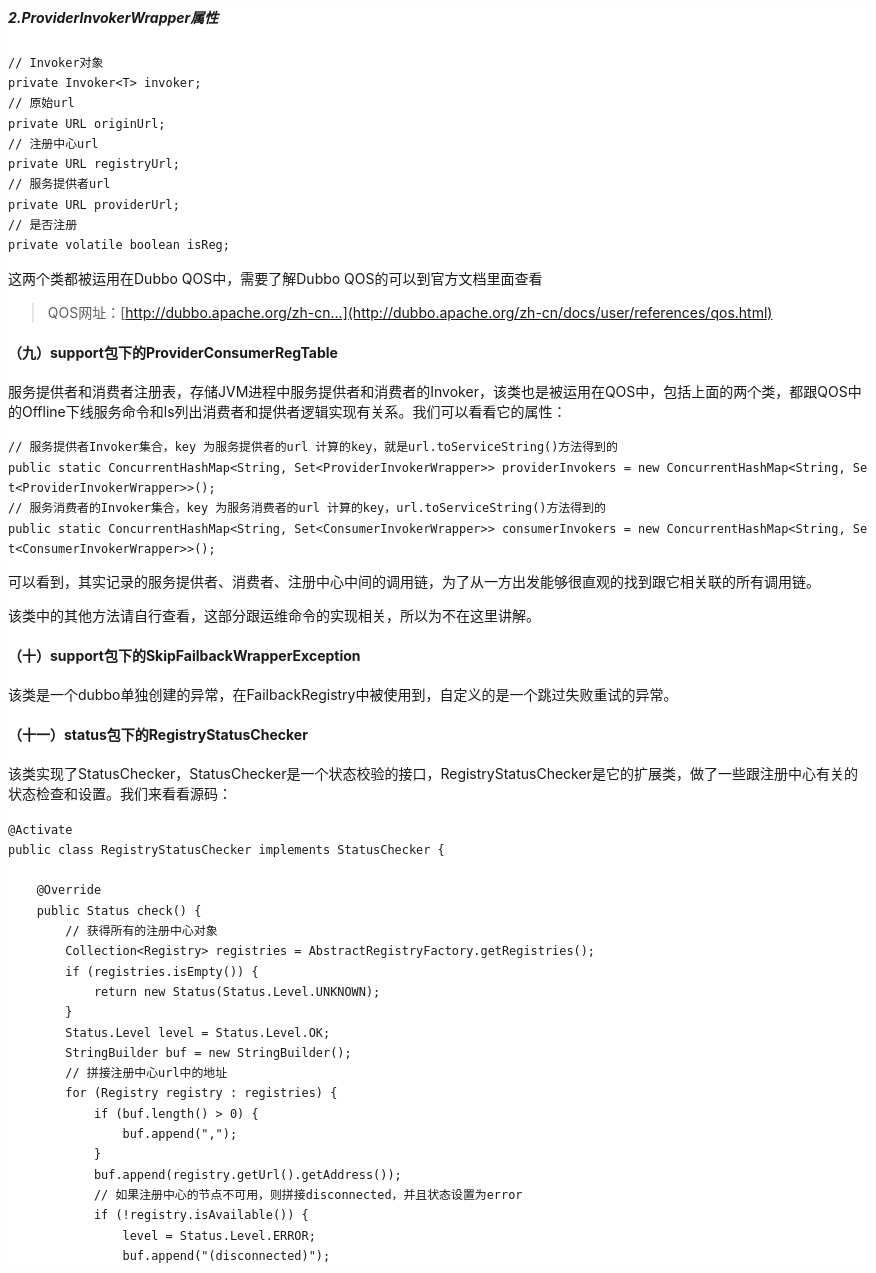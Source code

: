 ##### 2.ProviderInvokerWrapper属性

```
// Invoker对象
private Invoker<T> invoker;
// 原始url
private URL originUrl;
// 注册中心url
private URL registryUrl;
// 服务提供者url
private URL providerUrl;
// 是否注册
private volatile boolean isReg;
```

这两个类都被运用在Dubbo QOS中，需要了解Dubbo QOS的可以到官方文档里面查看

> QOS网址：[http://dubbo.apache.org/zh-cn...](http://dubbo.apache.org/zh-cn/docs/user/references/qos.html)

#### （九）support包下的ProviderConsumerRegTable

服务提供者和消费者注册表，存储JVM进程中服务提供者和消费者的Invoker，该类也是被运用在QOS中，包括上面的两个类，都跟QOS中的Offline下线服务命令和ls列出消费者和提供者逻辑实现有关系。我们可以看看它的属性：

```
// 服务提供者Invoker集合，key 为服务提供者的url 计算的key，就是url.toServiceString()方法得到的
public static ConcurrentHashMap<String, Set<ProviderInvokerWrapper>> providerInvokers = new ConcurrentHashMap<String, Set<ProviderInvokerWrapper>>();
// 服务消费者的Invoker集合，key 为服务消费者的url 计算的key，url.toServiceString()方法得到的
public static ConcurrentHashMap<String, Set<ConsumerInvokerWrapper>> consumerInvokers = new ConcurrentHashMap<String, Set<ConsumerInvokerWrapper>>();
```

可以看到，其实记录的服务提供者、消费者、注册中心中间的调用链，为了从一方出发能够很直观的找到跟它相关联的所有调用链。

该类中的其他方法请自行查看，这部分跟运维命令的实现相关，所以为不在这里讲解。

#### （十）support包下的SkipFailbackWrapperException

该类是一个dubbo单独创建的异常，在FailbackRegistry中被使用到，自定义的是一个跳过失败重试的异常。

#### （十一）status包下的RegistryStatusChecker

该类实现了StatusChecker，StatusChecker是一个状态校验的接口，RegistryStatusChecker是它的扩展类，做了一些跟注册中心有关的状态检查和设置。我们来看看源码：

```
@Activate
public class RegistryStatusChecker implements StatusChecker {

    @Override
    public Status check() {
        // 获得所有的注册中心对象
        Collection<Registry> registries = AbstractRegistryFactory.getRegistries();
        if (registries.isEmpty()) {
            return new Status(Status.Level.UNKNOWN);
        }
        Status.Level level = Status.Level.OK;
        StringBuilder buf = new StringBuilder();
        // 拼接注册中心url中的地址
        for (Registry registry : registries) {
            if (buf.length() > 0) {
                buf.append(",");
            }
            buf.append(registry.getUrl().getAddress());
            // 如果注册中心的节点不可用，则拼接disconnected，并且状态设置为error
            if (!registry.isAvailable()) {
                level = Status.Level.ERROR;
                buf.append("(disconnected)");
```